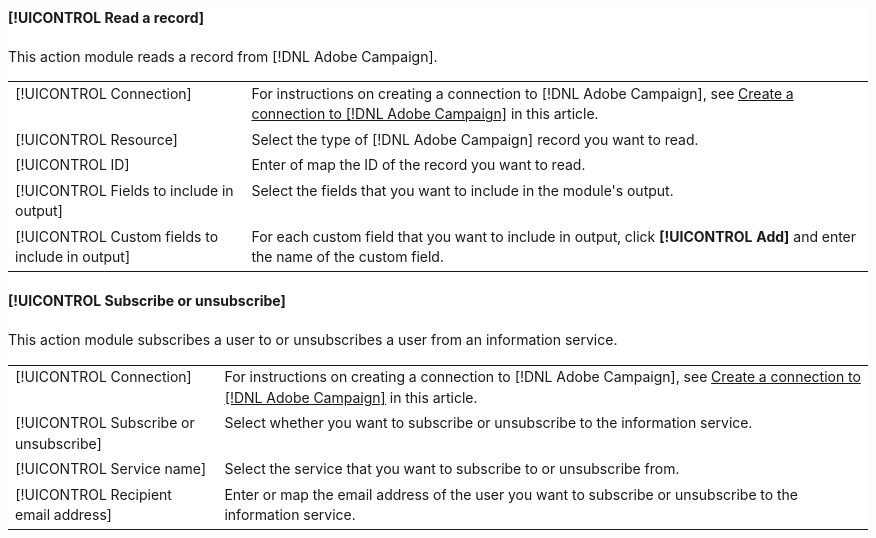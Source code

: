 #### [!UICONTROL Read a record]

This action module reads a record from [!DNL Adobe Campaign].

<table style="table-layout:auto"> 
 <col> 
 <col> 
 <tbody> 
  <tr> 
   <td role="rowheader">[!UICONTROL Connection]</td>
   <td>For instructions on creating a connection to [!DNL Adobe Campaign], see <a href="#connect-adobe-campaign-to-adobe-workfront-fusion" class="MCXref xref" >Create a connection to [!DNL Adobe Campaign]</a> in this article.</td> 
  </tr> 
  <tr> 
   <td role="rowheader">[!UICONTROL Resource]</td> 
   <td>Select the type of [!DNL Adobe Campaign] record you want to read.</td> 
  </tr> 
    <tr> 
   <td role="rowheader">[!UICONTROL ID] </td> 
   <td>Enter of map the ID of the record you want to read.</td> 
  </tr> 
 <tr> 
   <td role="rowheader">[!UICONTROL Fields to include in output] </td> 
   <td>Select the fields that you want to include in the module's output.</td> 
  </tr> 
  <tr> 
   <td role="rowheader">[!UICONTROL Custom fields to include in output]</td> 
   <td>For each custom field that you want to include in output, click <b>[!UICONTROL Add]</b> and enter the name of the custom field.</td> 
  </tr> 
 </tbody> 
</table>


#### [!UICONTROL Subscribe or unsubscribe]

This action module subscribes a user to or unsubscribes a user from an information service.

<table style="table-layout:auto"> 
 <col> 
 <col> 
 <tbody> 
  <tr> 
   <td role="rowheader">[!UICONTROL Connection]</td>
   <td>For instructions on creating a connection to [!DNL Adobe Campaign], see <a href="#connect-adobe-campaign-to-adobe-workfront-fusion" class="MCXref xref" >Create a connection to [!DNL Adobe Campaign]</a> in this article.</td> 
  </tr> 
  <tr> 
   <td role="rowheader">[!UICONTROL Subscribe or unsubscribe]</td> 
   <td>Select whether you want to subscribe or unsubscribe to the information service.</td> 
  </tr> 
  <tr> 
   <td role="rowheader">[!UICONTROL Service name]</td> 
   <td>Select the service that you want to subscribe to or unsubscribe from.</td> 
  </tr> 
  <tr> 
   <td role="rowheader">[!UICONTROL Recipient email address] </td> 
   <td>Enter or map the email address of the user you want to subscribe or unsubscribe to the information service.</td> 
  </tr> 
 </tbody> 
</table>
